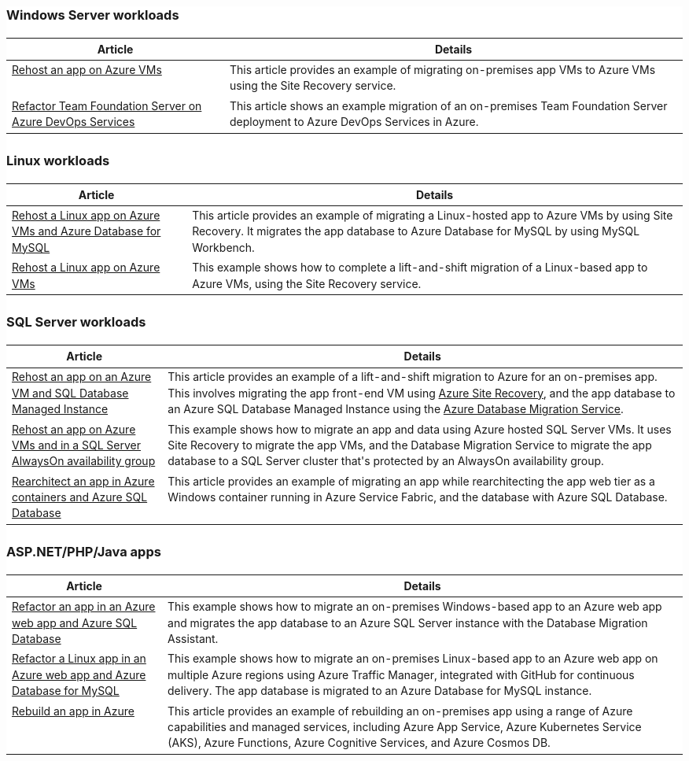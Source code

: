 ### Windows Server workloads

**Article** | **Details**
--- | ---
[Rehost an app on Azure VMs](contoso-migration-rehost-vm.md) | This article provides an example of migrating on-premises app VMs to Azure VMs using the Site Recovery service.
[Refactor Team Foundation Server on Azure DevOps Services](contoso-migration-tfs-vsts.md) | This article shows an example migration of an on-premises Team Foundation Server deployment to Azure DevOps Services in Azure.

### Linux workloads

**Article** | **Details**
--- | ---
[Rehost a Linux app on Azure VMs and Azure Database for MySQL](contoso-migration-rehost-linux-vm-mysql.md) | This article provides an example of migrating a Linux-hosted app to Azure VMs by using Site Recovery. It migrates the app database to Azure Database for MySQL by using MySQL Workbench.
[Rehost a Linux app on Azure VMs](contoso-migration-rehost-linux-vm.md) | This example shows how to complete a lift-and-shift migration of a Linux-based app to Azure VMs, using the Site Recovery service.

### SQL Server workloads

**Article** | **Details**
--- | ---
[Rehost an app on an Azure VM and SQL Database Managed Instance](contoso-migration-rehost-vm-sql-managed-instance.md) | This article provides an example of a lift-and-shift migration to Azure for an on-premises app. This involves migrating the app front-end VM using [Azure Site Recovery](https://docs.microsoft.com/azure/site-recovery/site-recovery-overview), and the app database to an Azure SQL Database Managed Instance using the [Azure Database Migration Service](https://docs.microsoft.com/azure/dms/dms-overview).	
[Rehost an app on Azure VMs and in a  SQL Server AlwaysOn availability group](contoso-migration-rehost-vm-sql-ag.md) | This example shows how to migrate an app and data using Azure hosted SQL Server VMs. It uses Site Recovery to migrate the app VMs, and the Database Migration Service to migrate the app database to a SQL Server cluster that's protected by an AlwaysOn availability group.
[Rearchitect an app in Azure containers and Azure SQL Database](contoso-migration-rearchitect-container-sql.md) | This article provides an example of migrating an app while  rearchitecting the app web tier as a Windows container running in Azure Service Fabric, and the database with Azure SQL Database.

### ASP.NET/PHP/Java apps

**Article** | **Details**
--- | ---
[Refactor an app in an Azure web app and Azure SQL Database](contoso-migration-refactor-web-app-sql.md) | This example shows how to migrate an on-premises Windows-based app to an Azure web app and migrates the app database to an Azure SQL Server instance with the Database Migration Assistant.
[Refactor a Linux app in an Azure web app and Azure Database for MySQL](contoso-migration-refactor-linux-app-service-mysql.md) | This example shows how to migrate an on-premises Linux-based app to an Azure web app on multiple Azure regions using Azure Traffic Manager, integrated with GitHub for continuous delivery. The app database is  migrated to an Azure Database for MySQL instance.
[Rebuild an app in Azure](contoso-migration-rebuild.md) | This article provides an example of rebuilding an on-premises app using a range of Azure capabilities and managed services, including Azure App Service, Azure Kubernetes Service (AKS), Azure Functions, Azure Cognitive Services, and Azure Cosmos DB.
